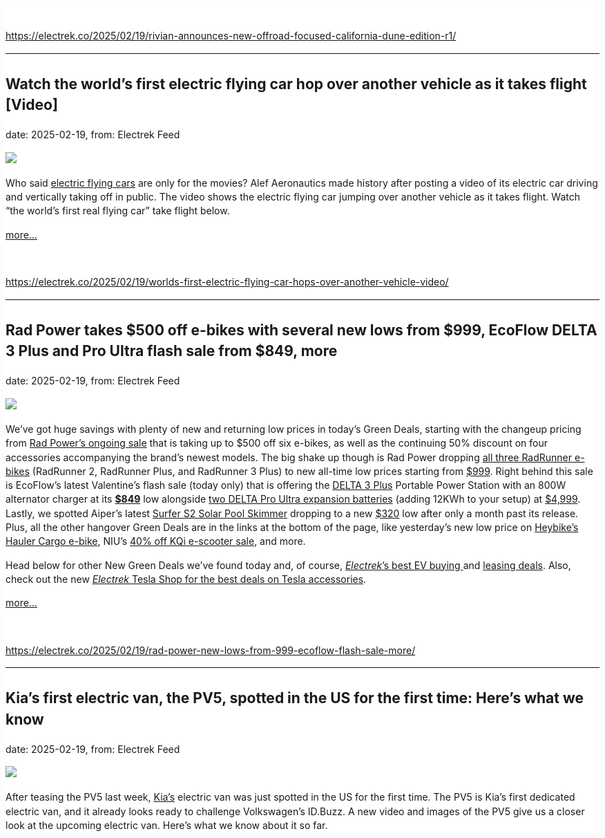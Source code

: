 <br> 

<https://electrek.co/2025/02/19/rivian-announces-new-offroad-focused-california-dune-edition-r1/>

---

## Watch the world’s first electric flying car hop over another vehicle as it takes flight [Video]

date: 2025-02-19, from: Electrek Feed

<div class="feat-image"><img src="https://electrek.co/wp-content/uploads/sites/3/2025/02/electric-flying-car-flight.jpeg?quality=82&#038;strip=all&#038;w=1400" /></div><p>Who said <a href="https://electrek.co/guides/flying-car/">electric flying cars</a> are only for the movies? Alef Aeronautics made history after posting a video of its electric car driving and vertically taking off in public. The video shows the electric flying car jumping over another vehicle as it takes flight. Watch “the world’s first real flying car” take flight below.</p>



 <a data-layer-pagetype="post" data-layer-postcategory="flying-car" data-layer-viewtype="unknown" data-post-id="402505" href="https://electrek.co/2025/02/19/worlds-first-electric-flying-car-hops-over-another-vehicle-video/#more-402505" class="more-link">more…</a> 

<br> 

<https://electrek.co/2025/02/19/worlds-first-electric-flying-car-hops-over-another-vehicle-video/>

---

## Rad Power takes $500 off e-bikes with several new lows from $999, EcoFlow DELTA 3 Plus and Pro Ultra flash sale from $849, more

date: 2025-02-19, from: Electrek Feed

<div class="feat-image"><img src="https://electrek.co/wp-content/uploads/sites/3/2025/02/Rad-Power-RadRunner-series-sale-FI-e1739989701482.webp?w=1600" /></div><p>We’ve got huge savings with plenty of new and returning low prices in today’s Green Deals, starting with the changeup pricing from <a href="https://9to5toys.com/2025/02/19/rad-power-radrunner-e-bikes-new-lows/">Rad Power’s ongoing sale</a> that is taking up to $500 off six e-bikes, as well as the continuing 50% discount on four accessories accompanying the brand’s newest models. The big shake up though is Rad Power dropping <a href="https://9to5toys.com/2025/02/19/rad-power-radrunner-e-bikes-new-lows/">all three RadRunner e-bikes</a> (RadRunner 2, RadRunner Plus, and RadRunner 3 Plus) to new all-time low prices starting from <a href="https://9to5toys.com/2025/02/19/rad-power-radrunner-e-bikes-new-lows/">$999</a>. Right behind this sale is EcoFlow’s latest Valentine’s flash sale (today only) that is offering the <a href="https://9to5toys.com/2025/02/19/ecoflow-flash-delta-3-plus-delta-pro-ultra-batteries/">DELTA 3 Plus</a> Portable Power Station with an 800W alternator charger at its <a href="https://9to5toys.com/2025/02/19/ecoflow-flash-delta-3-plus-delta-pro-ultra-batteries/"><strong>$849</strong></a> low alongside <a href="https://9to5toys.com/2025/02/19/ecoflow-flash-delta-3-plus-delta-pro-ultra-batteries/">two DELTA Pro Ultra expansion batteries</a> (adding 12KWh to your setup) at <a href="https://9to5toys.com/2025/02/19/ecoflow-flash-delta-3-plus-delta-pro-ultra-batteries/">$4,999</a>. Lastly, we spotted Aiper’s latest <a href="https://9to5toys.com/2025/02/19/aiper-surfer-s2-new-320-low/">Surfer S2 Solar Pool Skimmer</a> dropping to a new <a href="https://9to5toys.com/2025/02/19/aiper-surfer-s2-new-320-low/">$320</a> low after only a month past its release. Plus, all the other hangover Green Deals are in the links at the bottom of the page, like yesterday’s new low price on <a href="https://9to5toys.com/2025/02/18/heybike-hauler-e-bike-new-1199-low/">Heybike’s Hauler Cargo e-bike</a>, NIU’s <a href="https://9to5toys.com/2025/02/18/niu-kqi2-pro-450/">40% off KQi e-scooter sale</a>, and more.</p>



<p>Head below for other New Green Deals we’ve found today and, of course, <a href="https://electrek.co/best-electric-vehicle-prices/"><em>Electrek</em>’s best EV buying </a>and <a href="https://electrek.co/best-electric-vehicle-leases/">leasing deals</a>. Also, check out the new <a href="https://electrek.co/shop/"><em>Electrek</em> Tesla Shop for the best deals on Tesla accessories</a>.</p>



 <a data-layer-pagetype="post" data-layer-postcategory="green-deals" data-layer-viewtype="unknown" data-post-id="402530" href="https://electrek.co/2025/02/19/rad-power-new-lows-from-999-ecoflow-flash-sale-more/#more-402530" class="more-link">more…</a> 

<br> 

<https://electrek.co/2025/02/19/rad-power-new-lows-from-999-ecoflow-flash-sale-more/>

---

## Kia’s first electric van, the PV5, spotted in the US for the first time: Here’s what we know

date: 2025-02-19, from: Electrek Feed

<div class="feat-image"><img src="https://electrek.co/wp-content/uploads/sites/3/2025/02/Kia-PV5-US.jpeg?quality=82&#038;strip=all&#038;w=1400" /></div><p>After teasing the PV5 last week, <a href="https://electrek.co/guides/kia/">Kia’s</a> electric van was just spotted in the US for the first time. The PV5 is Kia’s first dedicated electric van, and it already looks ready to challenge Volkswagen’s ID.Buzz. A new video and images of the PV5 give us a closer look at the upcoming electric van. Here’s what we know about it so far.</p>
